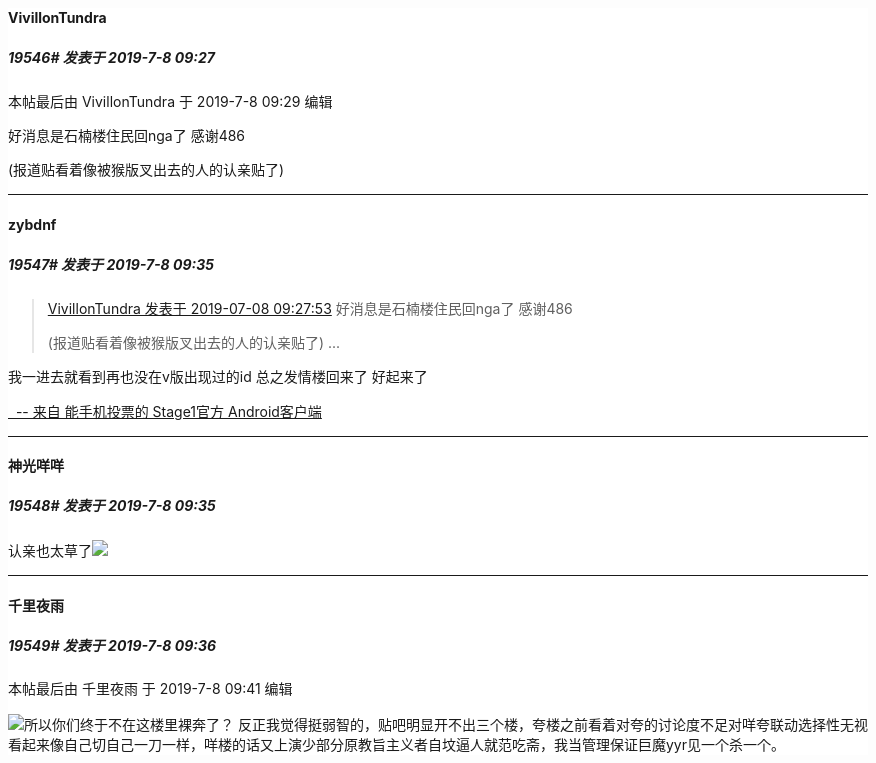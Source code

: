 ####  VivillonTundra  
##### 19546#       发表于 2019-7-8 09:27



 本帖最后由 VivillonTundra 于 2019-7-8 09:29 编辑 

好消息是石楠楼住民回nga了 感谢486

(报道贴看着像被猴版叉出去的人的认亲贴了)







-----

####  zybdnf  
##### 19547#       发表于 2019-7-8 09:35



<blockquote><a href="httphttps://bbs.saraba1st.com/2b/forum.php?mod=redirect&amp;goto=findpost&amp;pid=44429091&amp;ptid=1839962" target="_blank">VivillonTundra 发表于 2019-07-08 09:27:53</a>
好消息是石楠楼住民回nga了 感谢486

(报道贴看着像被猴版叉出去的人的认亲贴了) ...</blockquote>我一进去就看到再也没在v版出现过的id
总之发情楼回来了 好起来了

[  -- 来自 能手机投票的 Stage1官方 Android客户端](https://www.coolapk.com/apk/140634)







-----

####  神光咩咩  
##### 19548#       发表于 2019-7-8 09:35




认亲也太草了<img src="https://static.saraba1st.com/image/smiley/face2017/067.png" referrerpolicy="no-referrer">







-----

####  千里夜雨  
##### 19549#       发表于 2019-7-8 09:36



 本帖最后由 千里夜雨 于 2019-7-8 09:41 编辑 

<img src="https://static.saraba1st.com/image/smiley/face2017/001.png" referrerpolicy="no-referrer">所以你们终于不在这楼里裸奔了？
反正我觉得挺弱智的，贴吧明显开不出三个楼，夸楼之前看着对夸的讨论度不足对咩夸联动选择性无视看起来像自己切自己一刀一样，咩楼的话又上演少部分原教旨主义者自坟逼人就范吃斋，我当管理保证巨魔yyr见一个杀一个。
